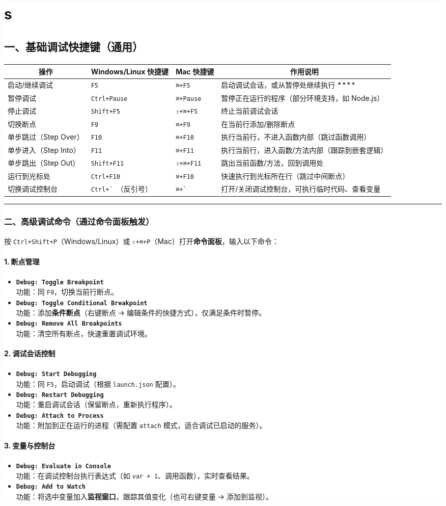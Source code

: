 # s

## **一、基础调试快捷键（通用）**

| 操作                     | Windows/Linux 快捷键 | Mac 快捷键     | 作用说明                                                                 |
|--------------------------|----------------------|----------------|--------------------------------------------------------------------------|
| 启动/继续调试           | `F5`                 | `⌘+F5`         | 启动调试会话，或从暂停处继续执行              ****                           |
| 暂停调试                 | `Ctrl+Pause`         | `⌘+Pause`      | 暂停正在运行的程序（部分环境支持，如 Node.js）                           |
| 停止调试                 | `Shift+F5`           | `⇧+⌘+F5`       | 终止当前调试会话                                                         |
| 切换断点                 | `F9`                 | `⌘+F9`         | 在当前行添加/删除断点                                                   |
| 单步跳过（Step Over）    | `F10`                | `⌘+F10`        | 执行当前行，不进入函数内部（跳过函数调用）                               |
| 单步进入（Step Into）    | `F11`                | `⌘+F11`        | 执行当前行，进入函数/方法内部（跟踪到嵌套逻辑）                         |
| 单步跳出（Step Out）     | `Shift+F11`          | `⇧+⌘+F11`      | 跳出当前函数/方法，回到调用处                                           |
| 运行到光标处             | `Ctrl+F10`           | `⌘+F10`        | 快速执行到光标所在行（跳过中间断点）                                     |
| 切换调试控制台           | ``Ctrl+` ``（反引号） | ``⌘+` ``       | 打开/关闭调试控制台，可执行临时代码、查看变量                             |

---

### **二、高级调试命令（通过命令面板触发）**

按 `Ctrl+Shift+P`（Windows/Linux）或 `⇧+⌘+P`（Mac）打开**命令面板**，输入以下命令：

#### 1. 断点管理

- **`Debug: Toggle Breakpoint`**  
  功能：同 `F9`，切换当前行断点。  
- **`Debug: Toggle Conditional Breakpoint`**  
  功能：添加**条件断点**（右键断点 → 编辑条件的快捷方式），仅满足条件时暂停。  
- **`Debug: Remove All Breakpoints`**  
  功能：清空所有断点，快速重置调试环境。  

#### 2. 调试会话控制

- **`Debug: Start Debugging`**  
  功能：同 `F5`，启动调试（根据 `launch.json` 配置）。  
- **`Debug: Restart Debugging`**  
  功能：重启调试会话（保留断点，重新执行程序）。  
- **`Debug: Attach to Process`**  
  功能：附加到正在运行的进程（需配置 `attach` 模式，适合调试已启动的服务）。  

#### 3. 变量与控制台

- **`Debug: Evaluate in Console`**  
  功能：在调试控制台执行表达式（如 `var + 1`、调用函数），实时查看结果。  
- **`Debug: Add to Watch`**  
  功能：将选中变量加入**监视窗口**，跟踪其值变化（也可右键变量 → 添加到监视）。  
